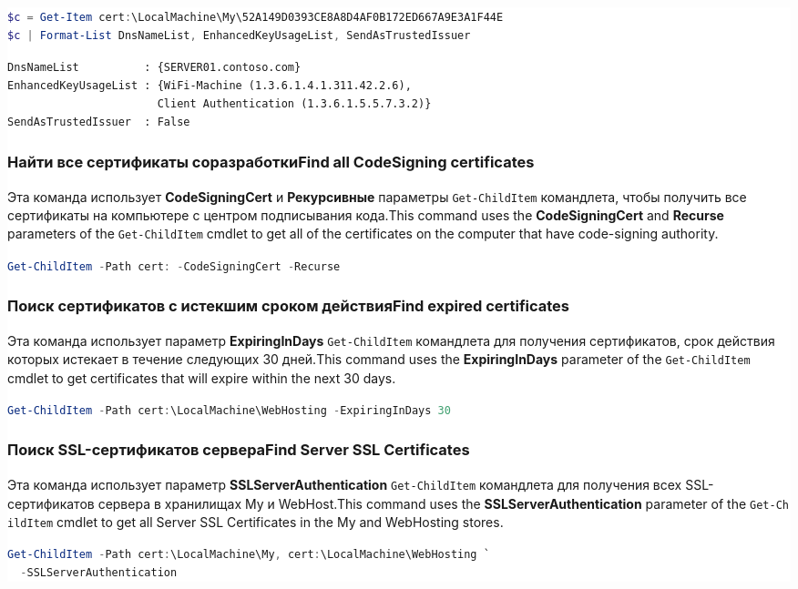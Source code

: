 ```powershell
$c = Get-Item cert:\LocalMachine\My\52A149D0393CE8A8D4AF0B172ED667A9E3A1F44E
$c | Format-List DnsNameList, EnhancedKeyUsageList, SendAsTrustedIssuer
```

```output
DnsNameList          : {SERVER01.contoso.com}
EnhancedKeyUsageList : {WiFi-Machine (1.3.6.1.4.1.311.42.2.6),
                       Client Authentication (1.3.6.1.5.5.7.3.2)}
SendAsTrustedIssuer  : False
```

### <a name="find-all-codesigning-certificates"></a><span data-ttu-id="e484e-153">Найти все сертификаты соразработки</span><span class="sxs-lookup"><span data-stu-id="e484e-153">Find all CodeSigning certificates</span></span>

<span data-ttu-id="e484e-154">Эта команда использует **CodeSigningCert** и **Рекурсивные** параметры `Get-ChildItem` командлета, чтобы получить все сертификаты на компьютере с центром подписывания кода.</span><span class="sxs-lookup"><span data-stu-id="e484e-154">This command uses the **CodeSigningCert** and **Recurse** parameters of the `Get-ChildItem` cmdlet to get all of the certificates on the computer that have code-signing authority.</span></span>

```powershell
Get-ChildItem -Path cert: -CodeSigningCert -Recurse
```

### <a name="find-expired-certificates"></a><span data-ttu-id="e484e-155">Поиск сертификатов с истекшим сроком действия</span><span class="sxs-lookup"><span data-stu-id="e484e-155">Find expired certificates</span></span>

<span data-ttu-id="e484e-156">Эта команда использует параметр **ExpiringInDays** `Get-ChildItem` командлета для получения сертификатов, срок действия которых истекает в течение следующих 30 дней.</span><span class="sxs-lookup"><span data-stu-id="e484e-156">This command uses the **ExpiringInDays** parameter of the `Get-ChildItem` cmdlet to get certificates that will expire within the next 30 days.</span></span>

```powershell
Get-ChildItem -Path cert:\LocalMachine\WebHosting -ExpiringInDays 30
```

### <a name="find-server-ssl-certificates"></a><span data-ttu-id="e484e-157">Поиск SSL-сертификатов сервера</span><span class="sxs-lookup"><span data-stu-id="e484e-157">Find Server SSL Certificates</span></span>

<span data-ttu-id="e484e-158">Эта команда использует параметр **SSLServerAuthentication** `Get-ChildItem` командлета для получения всех SSL-сертификатов сервера в хранилищах My и WebHost.</span><span class="sxs-lookup"><span data-stu-id="e484e-158">This command uses the **SSLServerAuthentication** parameter of the `Get-ChildItem` cmdlet to get all Server SSL Certificates in the My and WebHosting stores.</span></span>

```powershell
Get-ChildItem -Path cert:\LocalMachine\My, cert:\LocalMachine\WebHosting `
  -SSLServerAuthentication
```
